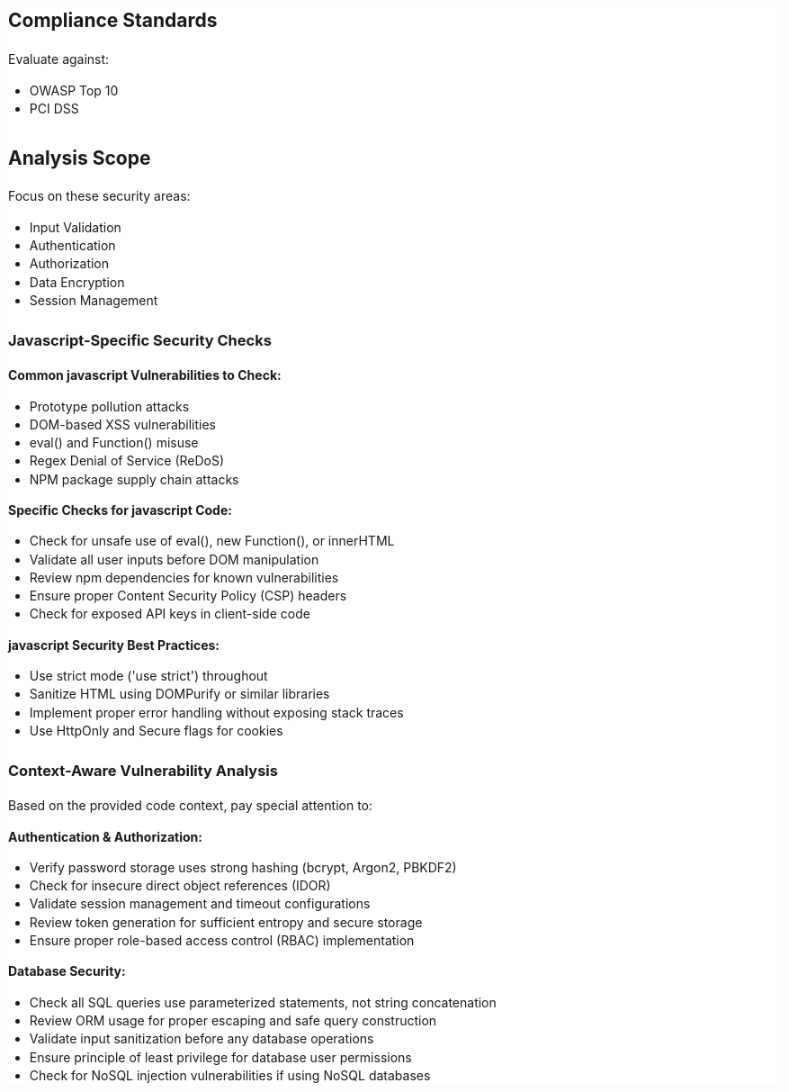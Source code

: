 ## Compliance Standards
Evaluate against:
- OWASP Top 10
- PCI DSS

## Analysis Scope
Focus on these security areas:
- Input Validation
- Authentication
- Authorization
- Data Encryption
- Session Management


### Javascript-Specific Security Checks

**Common javascript Vulnerabilities to Check:**
- Prototype pollution attacks
- DOM-based XSS vulnerabilities
- eval() and Function() misuse
- Regex Denial of Service (ReDoS)
- NPM package supply chain attacks

**Specific Checks for javascript Code:**
- Check for unsafe use of eval(), new Function(), or innerHTML
- Validate all user inputs before DOM manipulation
- Review npm dependencies for known vulnerabilities
- Ensure proper Content Security Policy (CSP) headers
- Check for exposed API keys in client-side code

**javascript Security Best Practices:**
- Use strict mode ('use strict') throughout
- Sanitize HTML using DOMPurify or similar libraries
- Implement proper error handling without exposing stack traces
- Use HttpOnly and Secure flags for cookies


### Context-Aware Vulnerability Analysis

Based on the provided code context, pay special attention to:

**Authentication & Authorization:**
- Verify password storage uses strong hashing (bcrypt, Argon2, PBKDF2)
- Check for insecure direct object references (IDOR)
- Validate session management and timeout configurations
- Review token generation for sufficient entropy and secure storage
- Ensure proper role-based access control (RBAC) implementation

**Database Security:**
- Check all SQL queries use parameterized statements, not string concatenation
- Review ORM usage for proper escaping and safe query construction
- Validate input sanitization before any database operations
- Ensure principle of least privilege for database user permissions
- Check for NoSQL injection vulnerabilities if using NoSQL databases
